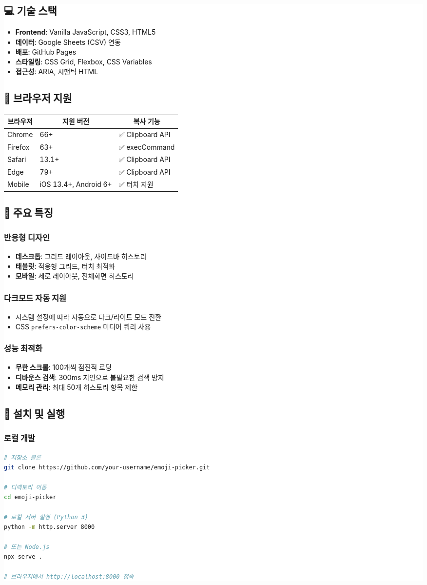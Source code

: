 ## 💻 기술 스택

- **Frontend**: Vanilla JavaScript, CSS3, HTML5
- **데이터**: Google Sheets (CSV) 연동
- **배포**: GitHub Pages
- **스타일링**: CSS Grid, Flexbox, CSS Variables
- **접근성**: ARIA, 시맨틱 HTML

## 📱 브라우저 지원

| 브라우저 | 지원 버전 | 복사 기능 |
|---------|----------|----------|
| Chrome | 66+ | ✅ Clipboard API |
| Firefox | 63+ | ✅ execCommand |
| Safari | 13.1+ | ✅ Clipboard API |
| Edge | 79+ | ✅ Clipboard API |
| Mobile | iOS 13.4+, Android 6+ | ✅ 터치 지원 |

## 🎨 주요 특징

### 반응형 디자인
- **데스크톱**: 그리드 레이아웃, 사이드바 히스토리
- **태블릿**: 적응형 그리드, 터치 최적화
- **모바일**: 세로 레이아웃, 전체화면 히스토리

### 다크모드 자동 지원
- 시스템 설정에 따라 자동으로 다크/라이트 모드 전환
- CSS `prefers-color-scheme` 미디어 쿼리 사용

### 성능 최적화
- **무한 스크롤**: 100개씩 점진적 로딩
- **디바운스 검색**: 300ms 지연으로 불필요한 검색 방지
- **메모리 관리**: 최대 50개 히스토리 항목 제한

## 🔧 설치 및 실행

### 로컬 개발
```bash
# 저장소 클론
git clone https://github.com/your-username/emoji-picker.git

# 디렉토리 이동
cd emoji-picker

# 로컬 서버 실행 (Python 3)
python -m http.server 8000

# 또는 Node.js
npx serve .

# 브라우저에서 http://localhost:8000 접속
```
